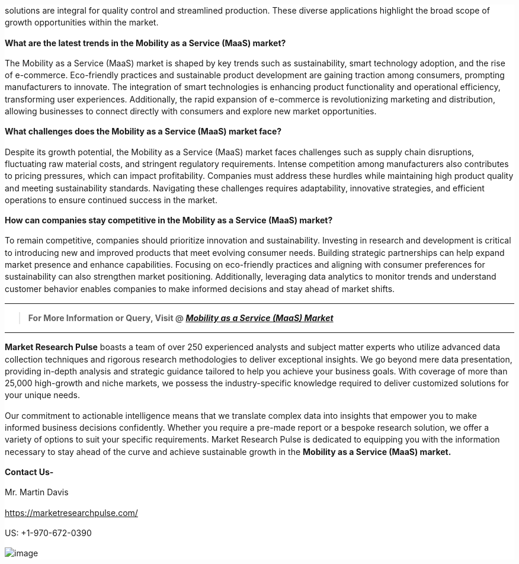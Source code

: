 solutions are integral for quality control and streamlined production. These diverse applications highlight the broad scope of growth opportunities within the market.</p><p><strong>What are the latest trends in the Mobility as a Service (MaaS) market?</strong></p><p>The Mobility as a Service (MaaS) market is shaped by key trends such as sustainability, smart technology adoption, and the rise of e-commerce. Eco-friendly practices and sustainable product development are gaining traction among consumers, prompting manufacturers to innovate. The integration of smart technologies is enhancing product functionality and operational efficiency, transforming user experiences. Additionally, the rapid expansion of e-commerce is revolutionizing marketing and distribution, allowing businesses to connect directly with consumers and explore new market opportunities.</p><p><strong>What challenges does the Mobility as a Service (MaaS) market face?</strong></p><p>Despite its growth potential, the Mobility as a Service (MaaS) market faces challenges such as supply chain disruptions, fluctuating raw material costs, and stringent regulatory requirements. Intense competition among manufacturers also contributes to pricing pressures, which can impact profitability. Companies must address these hurdles while maintaining high product quality and meeting sustainability standards. Navigating these challenges requires adaptability, innovative strategies, and efficient operations to ensure continued success in the market.</p><p><strong>How can companies stay competitive in the Mobility as a Service (MaaS) market?</strong></p><p>To remain competitive, companies should prioritize innovation and sustainability. Investing in research and development is critical to introducing new and improved products that meet evolving consumer needs. Building strategic partnerships can help expand market presence and enhance capabilities. Focusing on eco-friendly practices and aligning with consumer preferences for sustainability can also strengthen market positioning. Additionally, leveraging data analytics to monitor trends and understand customer behavior enables companies to make informed decisions and stay ahead of market shifts.</p><hr /><blockquote><p><strong>For More Information or Query, Visit @&nbsp;<em><a href="https://marketresearchpulse.com/report/2757/mobility-as-a-service-maas-market?utm_source=Linkedin&utm_medium=028">Mobility as a Service (MaaS) Market</a></em></strong></p></blockquote><hr /><p><strong>Market Research Pulse</strong> boasts a team of over 250 experienced analysts and subject matter experts who utilize advanced data collection techniques and rigorous research methodologies to deliver exceptional insights. We go beyond mere data presentation, providing in-depth analysis and strategic guidance tailored to help you achieve your business goals. With coverage of more than 25,000 high-growth and niche markets, we possess the industry-specific knowledge required to deliver customized solutions for your unique needs.</p><p>Our commitment to actionable intelligence means that we translate complex data into insights that empower you to make informed business decisions confidently. Whether you require a pre-made report or a bespoke research solution, we offer a variety of options to suit your specific requirements. Market Research Pulse is dedicated to equipping you with the information necessary to stay ahead of the curve and achieve sustainable growth in the <strong>Mobility as a Service (MaaS) market.</strong></p><p><strong>Contact Us-</strong></p><p>Mr. Martin Davis</p><p>https://marketresearchpulse.com/</p><p>US: +1-970-672-0390</p>
![image](https://github.com/user-attachments/assets/979d5256-e110-4fd3-9cd9-8928d2dab212)

